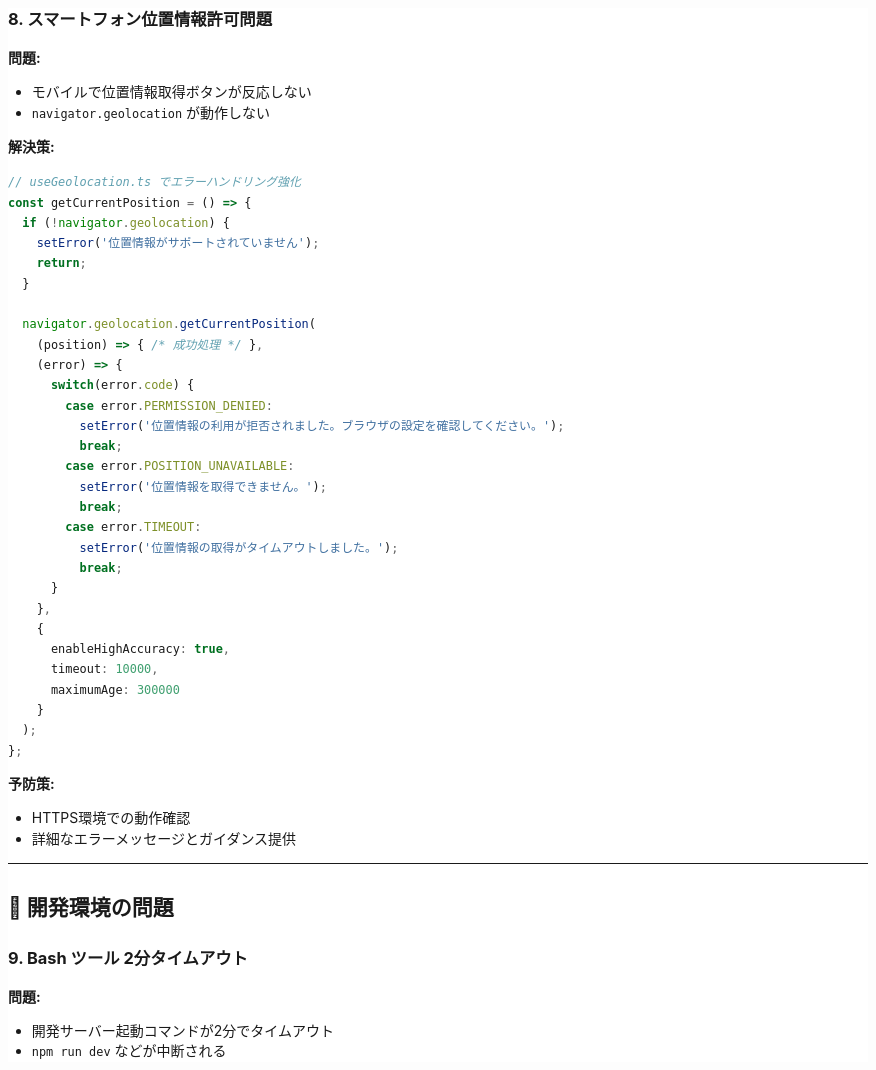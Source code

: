 ### 8. スマートフォン位置情報許可問題

**問題:**
- モバイルで位置情報取得ボタンが反応しない
- `navigator.geolocation` が動作しない

**解決策:**
```typescript
// useGeolocation.ts でエラーハンドリング強化
const getCurrentPosition = () => {
  if (!navigator.geolocation) {
    setError('位置情報がサポートされていません');
    return;
  }
  
  navigator.geolocation.getCurrentPosition(
    (position) => { /* 成功処理 */ },
    (error) => {
      switch(error.code) {
        case error.PERMISSION_DENIED:
          setError('位置情報の利用が拒否されました。ブラウザの設定を確認してください。');
          break;
        case error.POSITION_UNAVAILABLE:
          setError('位置情報を取得できません。');
          break;
        case error.TIMEOUT:
          setError('位置情報の取得がタイムアウトしました。');
          break;
      }
    },
    { 
      enableHighAccuracy: true, 
      timeout: 10000, 
      maximumAge: 300000 
    }
  );
};
```

**予防策:**
- HTTPS環境での動作確認
- 詳細なエラーメッセージとガイダンス提供

---

## 🔧 開発環境の問題

### 9. Bash ツール 2分タイムアウト

**問題:**
- 開発サーバー起動コマンドが2分でタイムアウト
- `npm run dev` などが中断される
